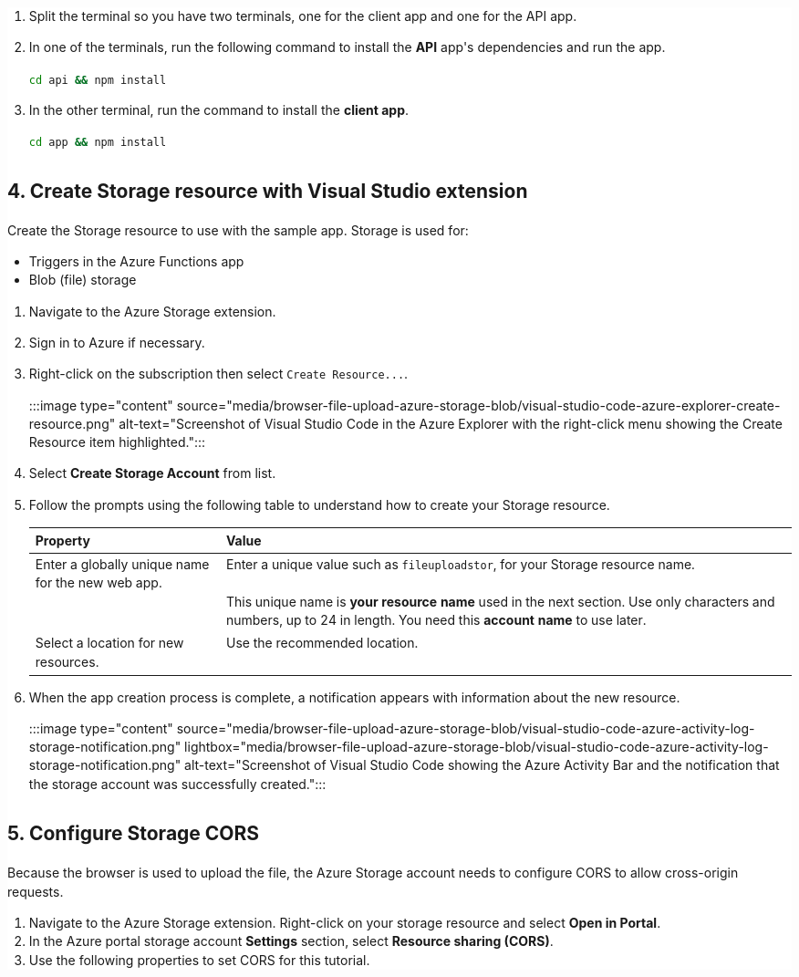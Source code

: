 1. Split the terminal so you have two terminals, one for the client app and one for the API app.
1. In one of the terminals, run the following command to install the **API** app's dependencies and run the app.

    ```bash
    cd api && npm install
    ```

1. In the other terminal, run the command to install the **client app**.

    ```bash
    cd app && npm install
    ```

<a name="3-create-storage-resource-with-visual-studio-extension"></a>

## 4. Create Storage resource with Visual Studio extension

Create the Storage resource to use with the sample app. Storage is used for:

* Triggers in the Azure Functions app
* Blob (file) storage

1. Navigate to the Azure Storage extension.
1. Sign in to Azure if necessary.
1. Right-click on the subscription then select `Create Resource...`.

    :::image type="content" source="media/browser-file-upload-azure-storage-blob/visual-studio-code-azure-explorer-create-resource.png" alt-text="Screenshot of Visual Studio Code in the Azure Explorer with the right-click menu showing the Create Resource item highlighted.":::

1. Select **Create Storage Account** from list.
1. Follow the prompts using the following table to understand how to create your Storage resource.

    |Property|Value|
    |--|--|
    |Enter a globally unique name for the new web app.| Enter a unique value such as `fileuploadstor`, for your Storage resource name.<br><br> This unique name is **your resource name** used in the next section. Use only characters and numbers, up to 24 in length. You need this **account name** to use later.|
    |Select a location for new resources.|Use the recommended location.|

1. When the app creation process is complete, a notification appears with information about the new resource. 

    :::image type="content" source="media/browser-file-upload-azure-storage-blob/visual-studio-code-azure-activity-log-storage-notification.png" lightbox="media/browser-file-upload-azure-storage-blob/visual-studio-code-azure-activity-log-storage-notification.png" alt-text="Screenshot of Visual Studio Code showing the Azure Activity Bar and the notification that the storage account was successfully created.":::

## 5. Configure Storage CORS

Because the browser is used to upload the file, the Azure Storage account needs to configure CORS to allow cross-origin requests.

1. Navigate to the Azure Storage extension. Right-click on your storage resource and select **Open in Portal**.
1. In the Azure portal storage account **Settings** section, select **Resource sharing (CORS)**. 
1. Use the following properties to set CORS for this tutorial. 
